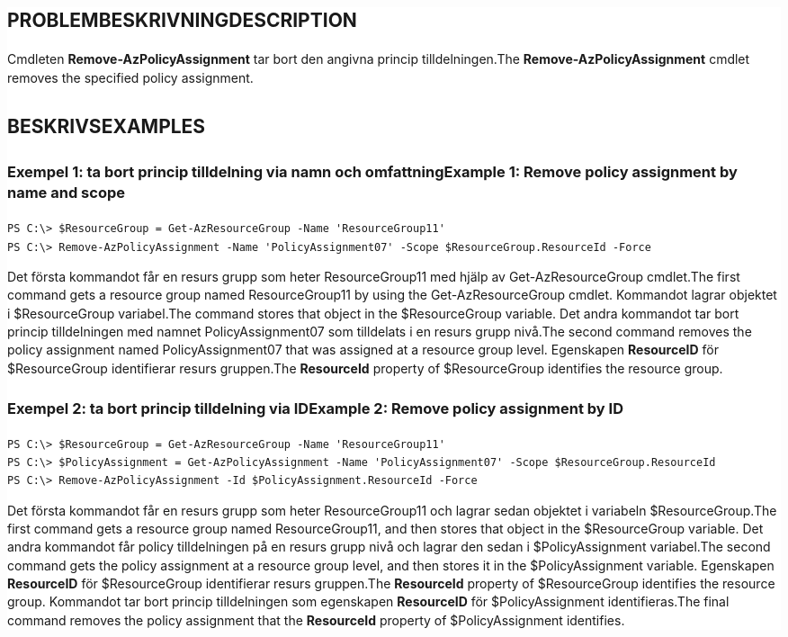 ## <span data-ttu-id="f8156-107">PROBLEMBESKRIVNING</span><span class="sxs-lookup"><span data-stu-id="f8156-107">DESCRIPTION</span></span>
<span data-ttu-id="f8156-108">Cmdleten **Remove-AzPolicyAssignment** tar bort den angivna princip tilldelningen.</span><span class="sxs-lookup"><span data-stu-id="f8156-108">The **Remove-AzPolicyAssignment** cmdlet removes the specified policy assignment.</span></span>

## <span data-ttu-id="f8156-109">BESKRIVS</span><span class="sxs-lookup"><span data-stu-id="f8156-109">EXAMPLES</span></span>

### <span data-ttu-id="f8156-110">Exempel 1: ta bort princip tilldelning via namn och omfattning</span><span class="sxs-lookup"><span data-stu-id="f8156-110">Example 1: Remove policy assignment by name and scope</span></span>
```
PS C:\> $ResourceGroup = Get-AzResourceGroup -Name 'ResourceGroup11'
PS C:\> Remove-AzPolicyAssignment -Name 'PolicyAssignment07' -Scope $ResourceGroup.ResourceId -Force
```

<span data-ttu-id="f8156-111">Det första kommandot får en resurs grupp som heter ResourceGroup11 med hjälp av Get-AzResourceGroup cmdlet.</span><span class="sxs-lookup"><span data-stu-id="f8156-111">The first command gets a resource group named ResourceGroup11 by using the Get-AzResourceGroup cmdlet.</span></span>
<span data-ttu-id="f8156-112">Kommandot lagrar objektet i $ResourceGroup variabel.</span><span class="sxs-lookup"><span data-stu-id="f8156-112">The command stores that object in the $ResourceGroup variable.</span></span>
<span data-ttu-id="f8156-113">Det andra kommandot tar bort princip tilldelningen med namnet PolicyAssignment07 som tilldelats i en resurs grupp nivå.</span><span class="sxs-lookup"><span data-stu-id="f8156-113">The second command removes the policy assignment named PolicyAssignment07 that was assigned at a resource group level.</span></span>
<span data-ttu-id="f8156-114">Egenskapen **ResourceID** för $ResourceGroup identifierar resurs gruppen.</span><span class="sxs-lookup"><span data-stu-id="f8156-114">The **ResourceId** property of $ResourceGroup identifies the resource group.</span></span>

### <span data-ttu-id="f8156-115">Exempel 2: ta bort princip tilldelning via ID</span><span class="sxs-lookup"><span data-stu-id="f8156-115">Example 2: Remove policy assignment by ID</span></span>
```
PS C:\> $ResourceGroup = Get-AzResourceGroup -Name 'ResourceGroup11' 
PS C:\> $PolicyAssignment = Get-AzPolicyAssignment -Name 'PolicyAssignment07' -Scope $ResourceGroup.ResourceId
PS C:\> Remove-AzPolicyAssignment -Id $PolicyAssignment.ResourceId -Force
```

<span data-ttu-id="f8156-116">Det första kommandot får en resurs grupp som heter ResourceGroup11 och lagrar sedan objektet i variabeln $ResourceGroup.</span><span class="sxs-lookup"><span data-stu-id="f8156-116">The first command gets a resource group named ResourceGroup11, and then stores that object in the $ResourceGroup variable.</span></span>
<span data-ttu-id="f8156-117">Det andra kommandot får policy tilldelningen på en resurs grupp nivå och lagrar den sedan i $PolicyAssignment variabel.</span><span class="sxs-lookup"><span data-stu-id="f8156-117">The second command gets the policy assignment at a resource group level, and then stores it in the $PolicyAssignment variable.</span></span>
<span data-ttu-id="f8156-118">Egenskapen **ResourceID** för $ResourceGroup identifierar resurs gruppen.</span><span class="sxs-lookup"><span data-stu-id="f8156-118">The **ResourceId** property of $ResourceGroup identifies the resource group.</span></span>
<span data-ttu-id="f8156-119">Kommandot tar bort princip tilldelningen som egenskapen **ResourceID** för $PolicyAssignment identifieras.</span><span class="sxs-lookup"><span data-stu-id="f8156-119">The final command removes the policy assignment that the **ResourceId** property of $PolicyAssignment identifies.</span></span>
